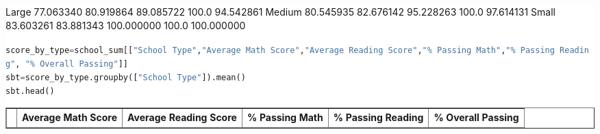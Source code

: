   </thead>
  <tbody>
    <tr>
      <th>Large</th>
      <td>77.063340</td>
      <td>80.919864</td>
      <td>89.085722</td>
      <td>100.0</td>
      <td>94.542861</td>
    </tr>
    <tr>
      <th>Medium</th>
      <td>80.545935</td>
      <td>82.676142</td>
      <td>95.228263</td>
      <td>100.0</td>
      <td>97.614131</td>
    </tr>
    <tr>
      <th>Small</th>
      <td>83.603261</td>
      <td>83.881343</td>
      <td>100.000000</td>
      <td>100.0</td>
      <td>100.000000</td>
    </tr>
  </tbody>
</table>
</div>




```python
score_by_type=school_sum[["School Type","Average Math Score","Average Reading Score","% Passing Math","% Passing Reading", "% Overall Passing"]]
sbt=score_by_type.groupby(["School Type"]).mean()
sbt.head()
```




<div>
<style>
    .dataframe thead tr:only-child th {
        text-align: right;
    }

    .dataframe thead th {
        text-align: left;
    }

    .dataframe tbody tr th {
        vertical-align: top;
    }
</style>
<table border="1" class="dataframe">
  <thead>
    <tr style="text-align: right;">
      <th></th>
      <th>Average Math Score</th>
      <th>Average Reading Score</th>
      <th>% Passing Math</th>
      <th>% Passing Reading</th>
      <th>% Overall Passing</th>
    </tr>
    <tr>